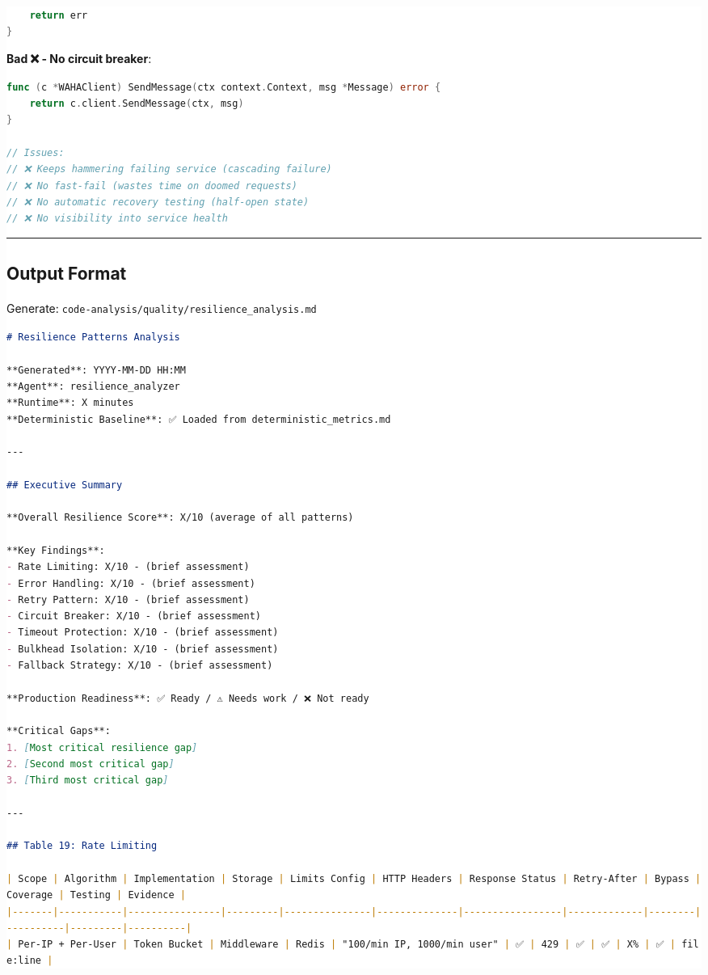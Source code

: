```go
    return err
}
```

**Bad ❌ - No circuit breaker**:
```go
func (c *WAHAClient) SendMessage(ctx context.Context, msg *Message) error {
    return c.client.SendMessage(ctx, msg)
}

// Issues:
// ❌ Keeps hammering failing service (cascading failure)
// ❌ No fast-fail (wastes time on doomed requests)
// ❌ No automatic recovery testing (half-open state)
// ❌ No visibility into service health
```

---

## Output Format

Generate: `code-analysis/quality/resilience_analysis.md`

```markdown
# Resilience Patterns Analysis

**Generated**: YYYY-MM-DD HH:MM
**Agent**: resilience_analyzer
**Runtime**: X minutes
**Deterministic Baseline**: ✅ Loaded from deterministic_metrics.md

---

## Executive Summary

**Overall Resilience Score**: X/10 (average of all patterns)

**Key Findings**:
- Rate Limiting: X/10 - (brief assessment)
- Error Handling: X/10 - (brief assessment)
- Retry Pattern: X/10 - (brief assessment)
- Circuit Breaker: X/10 - (brief assessment)
- Timeout Protection: X/10 - (brief assessment)
- Bulkhead Isolation: X/10 - (brief assessment)
- Fallback Strategy: X/10 - (brief assessment)

**Production Readiness**: ✅ Ready / ⚠️ Needs work / ❌ Not ready

**Critical Gaps**:
1. [Most critical resilience gap]
2. [Second most critical gap]
3. [Third most critical gap]

---

## Table 19: Rate Limiting

| Scope | Algorithm | Implementation | Storage | Limits Config | HTTP Headers | Response Status | Retry-After | Bypass | Coverage | Testing | Evidence |
|-------|-----------|----------------|---------|---------------|--------------|-----------------|-------------|--------|----------|---------|----------|
| Per-IP + Per-User | Token Bucket | Middleware | Redis | "100/min IP, 1000/min user" | ✅ | 429 | ✅ | ✅ | X% | ✅ | file:line |

```